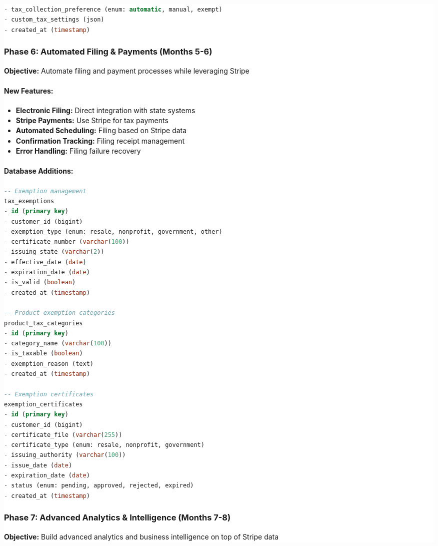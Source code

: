 ```sql
- tax_collection_preference (enum: automatic, manual, exempt)
- custom_tax_settings (json)
- created_at (timestamp)
```

### Phase 6: Automated Filing & Payments (Months 5-6)
**Objective:** Automate filing and payment processes while leveraging Stripe

#### New Features:
- **Electronic Filing:** Direct integration with state systems
- **Stripe Payments:** Use Stripe for tax payments
- **Automated Scheduling:** Filing based on Stripe data
- **Confirmation Tracking:** Filing receipt management
- **Error Handling:** Filing failure recovery

#### Database Additions:
```sql
-- Exemption management
tax_exemptions
- id (primary key)
- customer_id (bigint)
- exemption_type (enum: resale, nonprofit, government, other)
- certificate_number (varchar(100))
- issuing_state (varchar(2))
- effective_date (date)
- expiration_date (date)
- is_valid (boolean)
- created_at (timestamp)

-- Product exemption categories
product_tax_categories
- id (primary key)
- category_name (varchar(100))
- is_taxable (boolean)
- exemption_reason (text)
- created_at (timestamp)

-- Exemption certificates
exemption_certificates
- id (primary key)
- customer_id (bigint)
- certificate_file (varchar(255))
- certificate_type (enum: resale, nonprofit, government)
- issuing_authority (varchar(100))
- issue_date (date)
- expiration_date (date)
- status (enum: pending, approved, rejected, expired)
- created_at (timestamp)
```

### Phase 7: Advanced Analytics & Intelligence (Months 7-8)
**Objective:** Build advanced analytics and business intelligence on top of Stripe data
